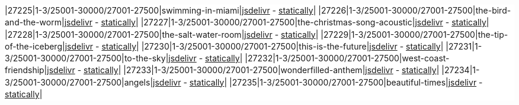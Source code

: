 |27225|1-3/25001-30000/27001-27500|swimming-in-miami|[jsdelivr](https://cdn.jsdelivr.net/gh/dbchord/webp-c-1110x370_1-3/25001-30000/27001-27500/swimming-in-miami.webp) - [statically](https://cdn.statically.io/gh/dbchord/webp-c-1110x370_1-3/img/25001-30000/27001-27500/swimming-in-miami.webp)|
|27226|1-3/25001-30000/27001-27500|the-bird-and-the-worm|[jsdelivr](https://cdn.jsdelivr.net/gh/dbchord/webp-c-1110x370_1-3/25001-30000/27001-27500/the-bird-and-the-worm.webp) - [statically](https://cdn.statically.io/gh/dbchord/webp-c-1110x370_1-3/img/25001-30000/27001-27500/the-bird-and-the-worm.webp)|
|27227|1-3/25001-30000/27001-27500|the-christmas-song-acoustic|[jsdelivr](https://cdn.jsdelivr.net/gh/dbchord/webp-c-1110x370_1-3/25001-30000/27001-27500/the-christmas-song-acoustic.webp) - [statically](https://cdn.statically.io/gh/dbchord/webp-c-1110x370_1-3/img/25001-30000/27001-27500/the-christmas-song-acoustic.webp)|
|27228|1-3/25001-30000/27001-27500|the-salt-water-room|[jsdelivr](https://cdn.jsdelivr.net/gh/dbchord/webp-c-1110x370_1-3/25001-30000/27001-27500/the-salt-water-room.webp) - [statically](https://cdn.statically.io/gh/dbchord/webp-c-1110x370_1-3/img/25001-30000/27001-27500/the-salt-water-room.webp)|
|27229|1-3/25001-30000/27001-27500|the-tip-of-the-iceberg|[jsdelivr](https://cdn.jsdelivr.net/gh/dbchord/webp-c-1110x370_1-3/25001-30000/27001-27500/the-tip-of-the-iceberg.webp) - [statically](https://cdn.statically.io/gh/dbchord/webp-c-1110x370_1-3/img/25001-30000/27001-27500/the-tip-of-the-iceberg.webp)|
|27230|1-3/25001-30000/27001-27500|this-is-the-future|[jsdelivr](https://cdn.jsdelivr.net/gh/dbchord/webp-c-1110x370_1-3/25001-30000/27001-27500/this-is-the-future.webp) - [statically](https://cdn.statically.io/gh/dbchord/webp-c-1110x370_1-3/img/25001-30000/27001-27500/this-is-the-future.webp)|
|27231|1-3/25001-30000/27001-27500|to-the-sky|[jsdelivr](https://cdn.jsdelivr.net/gh/dbchord/webp-c-1110x370_1-3/25001-30000/27001-27500/to-the-sky.webp) - [statically](https://cdn.statically.io/gh/dbchord/webp-c-1110x370_1-3/img/25001-30000/27001-27500/to-the-sky.webp)|
|27232|1-3/25001-30000/27001-27500|west-coast-friendship|[jsdelivr](https://cdn.jsdelivr.net/gh/dbchord/webp-c-1110x370_1-3/25001-30000/27001-27500/west-coast-friendship.webp) - [statically](https://cdn.statically.io/gh/dbchord/webp-c-1110x370_1-3/img/25001-30000/27001-27500/west-coast-friendship.webp)|
|27233|1-3/25001-30000/27001-27500|wonderfilled-anthem|[jsdelivr](https://cdn.jsdelivr.net/gh/dbchord/webp-c-1110x370_1-3/25001-30000/27001-27500/wonderfilled-anthem.webp) - [statically](https://cdn.statically.io/gh/dbchord/webp-c-1110x370_1-3/img/25001-30000/27001-27500/wonderfilled-anthem.webp)|
|27234|1-3/25001-30000/27001-27500|angels|[jsdelivr](https://cdn.jsdelivr.net/gh/dbchord/webp-c-1110x370_1-3/25001-30000/27001-27500/angels.webp) - [statically](https://cdn.statically.io/gh/dbchord/webp-c-1110x370_1-3/img/25001-30000/27001-27500/angels.webp)|
|27235|1-3/25001-30000/27001-27500|beautiful-times|[jsdelivr](https://cdn.jsdelivr.net/gh/dbchord/webp-c-1110x370_1-3/25001-30000/27001-27500/beautiful-times.webp) - [statically](https://cdn.statically.io/gh/dbchord/webp-c-1110x370_1-3/img/25001-30000/27001-27500/beautiful-times.webp)|
